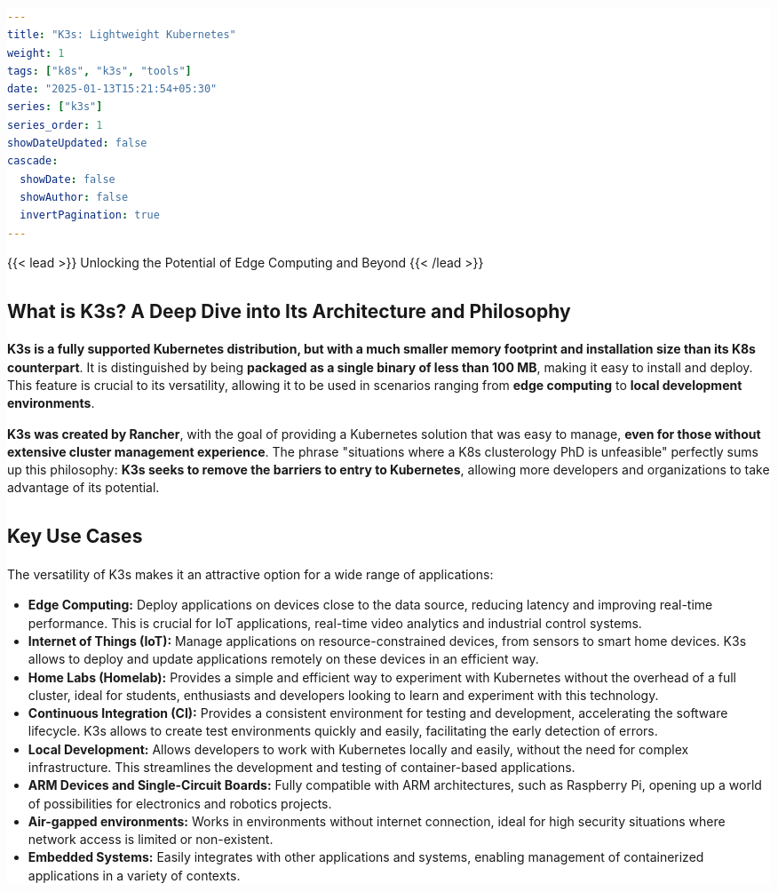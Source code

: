 ```yaml
---
title: "K3s: Lightweight Kubernetes"
weight: 1
tags: ["k8s", "k3s", "tools"]
date: "2025-01-13T15:21:54+05:30"
series: ["k3s"]
series_order: 1
showDateUpdated: false
cascade:
  showDate: false
  showAuthor: false
  invertPagination: true
---
```


{{< lead >}}
Unlocking the Potential of Edge Computing and Beyond
{{< /lead >}}


## What is K3s? A Deep Dive into Its Architecture and Philosophy

**K3s is a fully supported Kubernetes distribution, but with a much smaller memory footprint and installation size than its K8s counterpart**. It is distinguished by being **packaged as a single binary of less than 100 MB**, making it easy to install and deploy. This feature is crucial to its versatility, allowing it to be used in scenarios ranging from **edge computing** to **local development environments**.

**K3s was created by Rancher**, with the goal of providing a Kubernetes solution that was easy to manage, **even for those without extensive cluster management experience**. The phrase "situations where a K8s clusterology PhD is unfeasible" perfectly sums up this philosophy: **K3s seeks to remove the barriers to entry to Kubernetes**, allowing more developers and organizations to take advantage of its potential.


## Key Use Cases

The versatility of K3s makes it an attractive option for a wide range of applications:

* **Edge Computing:** Deploy applications on devices close to the data source, reducing latency and improving real-time performance. This is crucial for IoT applications, real-time video analytics and industrial control systems.
* **Internet of Things (IoT):** Manage applications on resource-constrained devices, from sensors to smart home devices. K3s allows to deploy and update applications remotely on these devices in an efficient way.
* **Home Labs (Homelab):** Provides a simple and efficient way to experiment with Kubernetes without the overhead of a full cluster, ideal for students, enthusiasts and developers looking to learn and experiment with this technology.
* **Continuous Integration (CI):** Provides a consistent environment for testing and development, accelerating the software lifecycle. K3s allows to create test environments quickly and easily, facilitating the early detection of errors.
* **Local Development:** Allows developers to work with Kubernetes locally and easily, without the need for complex infrastructure. This streamlines the development and testing of container-based applications.
* **ARM Devices and Single-Circuit Boards:** Fully compatible with ARM architectures, such as Raspberry Pi, opening up a world of possibilities for electronics and robotics projects.
* **Air-gapped environments:** Works in environments without internet connection, ideal for high security situations where network access is limited or non-existent.
* **Embedded Systems:** Easily integrates with other applications and systems, enabling management of containerized applications in a variety of contexts.
